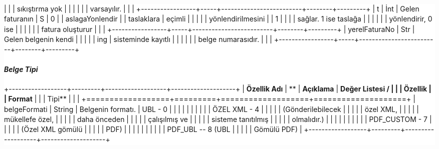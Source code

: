 |                 |     | sıkıştırma yok          |        |         |
|                 |     | varsayılır.             |        |         |
+-----------------+-----+-------------------------+--------+---------+
| t               | İnt | Gelen faturanın         | S      | 0       |
| aslagaYonlendir |     | taslaklara              | eçimli |         |
|                 |     | yönlendirilmesini       |        | 1       |
|                 |     | sağlar. 1 ise taslağa   |        |         |
|                 |     | yönlendirir, 0 ise      |        |         |
|                 |     | fatura oluşturur        |        |         |
+-----------------+-----+-------------------------+--------+---------+
| yerelFaturaNo   | Str | Gelen belgenin kendi    |        |         |
|                 | ing | sisteminde kayıtlı      |        |         |
|                 |     | belge numarasıdır.      |        |         |
+-----------------+-----+-------------------------+--------+---------+

#### 

#### *Belge Tipi*

+------------------+---------+-------------------+--------------------+
| **Özellik Adı**  | **      | **Açıklama**      | **Değer Listesi /  |
|                  | Özellik |                   | Format**           |
|                  | Tipi**  |                   |                    |
+==================+=========+===================+====================+
| belgeFormati     | String  | Belgenin formatı. | UBL - 0            |
|                  |         |                   |                    |
|                  |         |                   | ÖZEL XML - 4       |
|                  |         |                   | (Gönderilebilecek  |
|                  |         |                   | özel XML,          |
|                  |         |                   | mükellefe özel,    |
|                  |         |                   | daha önceden       |
|                  |         |                   | çalışılmış ve      |
|                  |         |                   | sisteme tanıtılmış |
|                  |         |                   | olmalıdır.)        |
|                  |         |                   |                    |
|                  |         |                   | PDF_CUSTOM - 7     |
|                  |         |                   | (Özel XML gömülü   |
|                  |         |                   | PDF)               |
|                  |         |                   |                    |
|                  |         |                   | PDF_UBL -- 8 (UBL  |
|                  |         |                   | Gömülü PDF)        |
+------------------+---------+-------------------+--------------------+